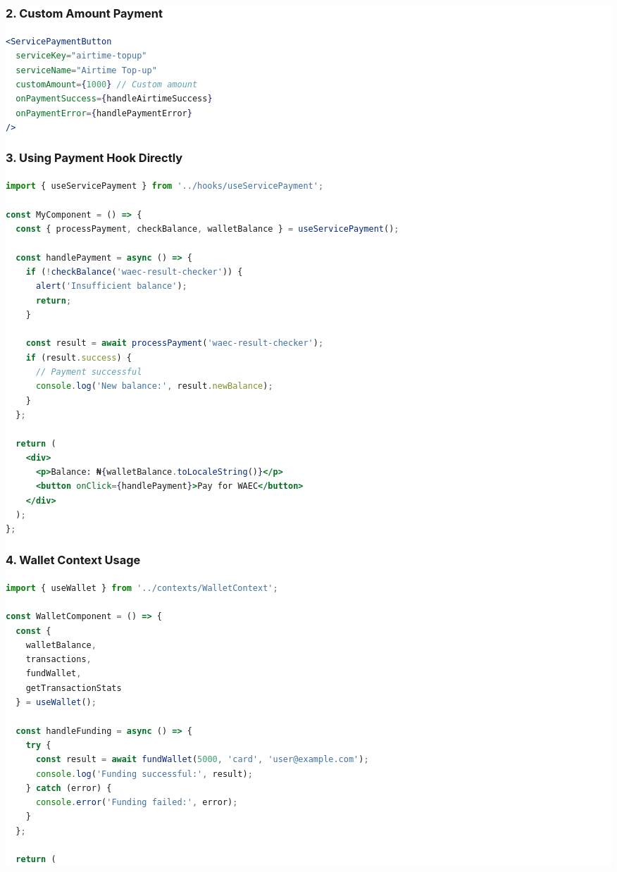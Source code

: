 ### 2. Custom Amount Payment

```jsx
<ServicePaymentButton
  serviceKey="airtime-topup"
  serviceName="Airtime Top-up"
  customAmount={1000} // Custom amount
  onPaymentSuccess={handleAirtimeSuccess}
  onPaymentError={handlePaymentError}
/>
```

### 3. Using Payment Hook Directly

```jsx
import { useServicePayment } from '../hooks/useServicePayment';

const MyComponent = () => {
  const { processPayment, checkBalance, walletBalance } = useServicePayment();

  const handlePayment = async () => {
    if (!checkBalance('waec-result-checker')) {
      alert('Insufficient balance');
      return;
    }

    const result = await processPayment('waec-result-checker');
    if (result.success) {
      // Payment successful
      console.log('New balance:', result.newBalance);
    }
  };

  return (
    <div>
      <p>Balance: ₦{walletBalance.toLocaleString()}</p>
      <button onClick={handlePayment}>Pay for WAEC</button>
    </div>
  );
};
```

### 4. Wallet Context Usage

```jsx
import { useWallet } from '../contexts/WalletContext';

const WalletComponent = () => {
  const { 
    walletBalance, 
    transactions, 
    fundWallet, 
    getTransactionStats 
  } = useWallet();

  const handleFunding = async () => {
    try {
      const result = await fundWallet(5000, 'card', 'user@example.com');
      console.log('Funding successful:', result);
    } catch (error) {
      console.error('Funding failed:', error);
    }
  };

  return (
```